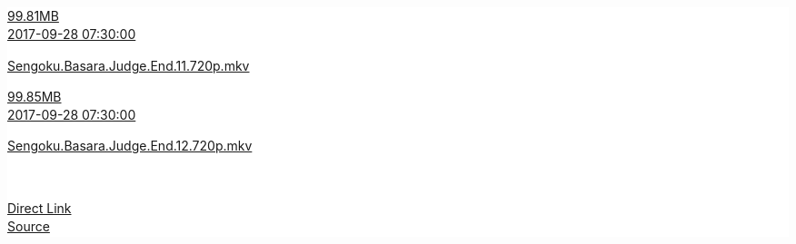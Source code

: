 </div>
<p></a><a class="flex flex-col items-center rounded-lg font-mono group hover:bg-gray-200 hover:shadow" href="http://cf1.oyrbjdbfg.tk/Anime/Ended/Sengoku%20Basara%20Judge%20End/720p/Sengoku.Basara.Judge.End.10.720p.AnimDL.ir.mkv">
<div class="flex justify-between items-center p-4 w-full">
<div class="hidden whitespace-no-wrap text-right mx-2 w-1/6 sm:block">
99.81MB </div>
<div class="hidden whitespace-no-wrap text-right truncate ml-2 w-1/4 sm:block">
2017-09-28 07:30:00 </div>
</div>
<p></a> <a class="flex flex-col items-center rounded-lg font-mono group hover:bg-gray-200 hover:shadow" href="http://cf1.oyrbjdbfg.tk/Anime/Ended/Sengoku%20Basara%20Judge%20End/720p/Sengoku.Basara.Judge.End.11.720p.AnimDL.ir.mkv">
<div class="flex justify-between items-center p-4 w-full">
<div class="flex-1 truncate">
Sengoku.Basara.Judge.End.11.720p.mkv </div>
</div>
<p></a><a class="flex flex-col items-center rounded-lg font-mono group hover:bg-gray-200 hover:shadow" href="http://cf1.oyrbjdbfg.tk/Anime/Ended/Sengoku%20Basara%20Judge%20End/720p/Sengoku.Basara.Judge.End.11.720p.AnimDL.ir.mkv">
<div class="flex justify-between items-center p-4 w-full">
<div class="hidden whitespace-no-wrap text-right mx-2 w-1/6 sm:block">
99.85MB </div>
<div class="hidden whitespace-no-wrap text-right truncate ml-2 w-1/4 sm:block">
2017-09-28 07:30:00 </div>
</div>
<p></a> <a class="flex flex-col items-center rounded-lg font-mono group hover:bg-gray-200 hover:shadow" href="http://cf1.oyrbjdbfg.tk/Anime/Ended/Sengoku%20Basara%20Judge%20End/720p/Sengoku.Basara.Judge.End.12.720p.AnimDL.ir.mkv">
<div class="flex justify-between items-center p-4 w-full">
<div class="flex-1 truncate">
Sengoku.Basara.Judge.End.12.720p.mkv </div>
</div>
<p></a><br /> 
<div class="divbtn"> <a href="https://handymansurrender.com/fihup8buzv?key=94550f7ce39444073321dde3b8782f97" class="btn"><i class="fa fa-download"></i> Direct Link</a> <br /><a href="https://lightdlsite.blogspot.com/2020/08/sengoku-basara-anime.html">Source</a> </div>
